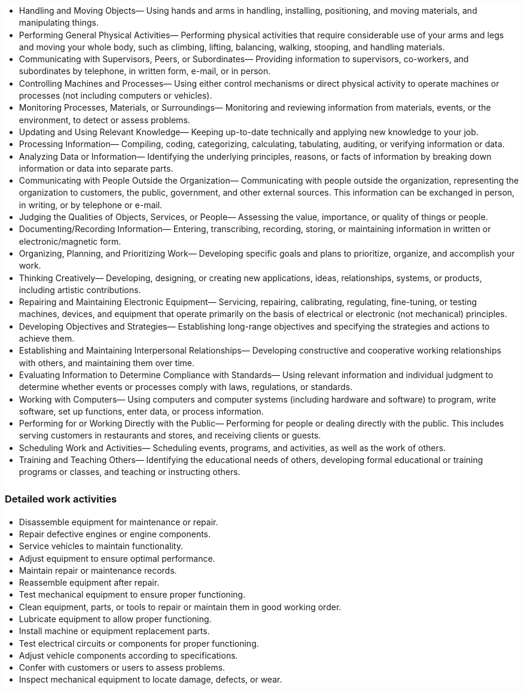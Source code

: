 - Handling and Moving Objects— Using hands and arms in handling, installing, positioning, and moving materials, and manipulating things.
- Performing General Physical Activities— Performing physical activities that require considerable use of your arms and legs and moving your whole body, such as climbing, lifting, balancing, walking, stooping, and handling materials.
- Communicating with Supervisors, Peers, or Subordinates— Providing information to supervisors, co-workers, and subordinates by telephone, in written form, e-mail, or in person.
- Controlling Machines and Processes— Using either control mechanisms or direct physical activity to operate machines or processes (not including computers or vehicles).
- Monitoring Processes, Materials, or Surroundings— Monitoring and reviewing information from materials, events, or the environment, to detect or assess problems.
- Updating and Using Relevant Knowledge— Keeping up-to-date technically and applying new knowledge to your job.
- Processing Information— Compiling, coding, categorizing, calculating, tabulating, auditing, or verifying information or data.
- Analyzing Data or Information— Identifying the underlying principles, reasons, or facts of information by breaking down information or data into separate parts.
- Communicating with People Outside the Organization— Communicating with people outside the organization, representing the organization to customers, the public, government, and other external sources. This information can be exchanged in person, in writing, or by telephone or e-mail.
- Judging the Qualities of Objects, Services, or People— Assessing the value, importance, or quality of things or people.
- Documenting/Recording Information— Entering, transcribing, recording, storing, or maintaining information in written or electronic/magnetic form.
- Organizing, Planning, and Prioritizing Work— Developing specific goals and plans to prioritize, organize, and accomplish your work.
- Thinking Creatively— Developing, designing, or creating new applications, ideas, relationships, systems, or products, including artistic contributions.
- Repairing and Maintaining Electronic Equipment— Servicing, repairing, calibrating, regulating, fine-tuning, or testing machines, devices, and equipment that operate primarily on the basis of electrical or electronic (not mechanical) principles.
- Developing Objectives and Strategies— Establishing long-range objectives and specifying the strategies and actions to achieve them.
- Establishing and Maintaining Interpersonal Relationships— Developing constructive and cooperative working relationships with others, and maintaining them over time.
- Evaluating Information to Determine Compliance with Standards— Using relevant information and individual judgment to determine whether events or processes comply with laws, regulations, or standards.
- Working with Computers— Using computers and computer systems (including hardware and software) to program, write software, set up functions, enter data, or process information.
- Performing for or Working Directly with the Public— Performing for people or dealing directly with the public. This includes serving customers in restaurants and stores, and receiving clients or guests.
- Scheduling Work and Activities— Scheduling events, programs, and activities, as well as the work of others.
- Training and Teaching Others— Identifying the educational needs of others, developing formal educational or training programs or classes, and teaching or instructing others.

### Detailed work activities
- Disassemble equipment for maintenance or repair.
- Repair defective engines or engine components.
- Service vehicles to maintain functionality.
- Adjust equipment to ensure optimal performance.
- Maintain repair or maintenance records.
- Reassemble equipment after repair.
- Test mechanical equipment to ensure proper functioning.
- Clean equipment, parts, or tools to repair or maintain them in good working order.
- Lubricate equipment to allow proper functioning.
- Install machine or equipment replacement parts.
- Test electrical circuits or components for proper functioning.
- Adjust vehicle components according to specifications.
- Confer with customers or users to assess problems.
- Inspect mechanical equipment to locate damage, defects, or wear.